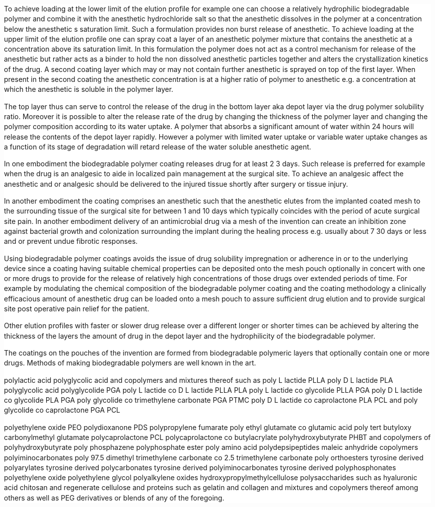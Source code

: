 To achieve loading at the lower limit of the elution profile for example one can choose a relatively hydrophilic biodegradable polymer and combine it with the anesthetic hydrochloride salt so that the anesthetic dissolves in the polymer at a concentration below the anesthetic s saturation limit. Such a formulation provides non burst release of anesthetic. To achieve loading at the upper limit of the elution profile one can spray coat a layer of an anesthetic polymer mixture that contains the anesthetic at a concentration above its saturation limit. In this formulation the polymer does not act as a control mechanism for release of the anesthetic but rather acts as a binder to hold the non dissolved anesthetic particles together and alters the crystallization kinetics of the drug. A second coating layer which may or may not contain further anesthetic is sprayed on top of the first layer. When present in the second coating the anesthetic concentration is at a higher ratio of polymer to anesthetic e.g. a concentration at which the anesthetic is soluble in the polymer layer.

The top layer thus can serve to control the release of the drug in the bottom layer aka depot layer via the drug polymer solubility ratio. Moreover it is possible to alter the release rate of the drug by changing the thickness of the polymer layer and changing the polymer composition according to its water uptake. A polymer that absorbs a significant amount of water within 24 hours will release the contents of the depot layer rapidly. However a polymer with limited water uptake or variable water uptake changes as a function of its stage of degradation will retard release of the water soluble anesthetic agent.

In one embodiment the biodegradable polymer coating releases drug for at least 2 3 days. Such release is preferred for example when the drug is an analgesic to aide in localized pain management at the surgical site. To achieve an analgesic affect the anesthetic and or analgesic should be delivered to the injured tissue shortly after surgery or tissue injury.

In another embodiment the coating comprises an anesthetic such that the anesthetic elutes from the implanted coated mesh to the surrounding tissue of the surgical site for between 1 and 10 days which typically coincides with the period of acute surgical site pain. In another embodiment delivery of an antimicrobial drug via a mesh of the invention can create an inhibition zone against bacterial growth and colonization surrounding the implant during the healing process e.g. usually about 7 30 days or less and or prevent undue fibrotic responses.

Using biodegradable polymer coatings avoids the issue of drug solubility impregnation or adherence in or to the underlying device since a coating having suitable chemical properties can be deposited onto the mesh pouch optionally in concert with one or more drugs to provide for the release of relatively high concentrations of those drugs over extended periods of time. For example by modulating the chemical composition of the biodegradable polymer coating and the coating methodology a clinically efficacious amount of anesthetic drug can be loaded onto a mesh pouch to assure sufficient drug elution and to provide surgical site post operative pain relief for the patient.

Other elution profiles with faster or slower drug release over a different longer or shorter times can be achieved by altering the thickness of the layers the amount of drug in the depot layer and the hydrophilicity of the biodegradable polymer.

The coatings on the pouches of the invention are formed from biodegradable polymeric layers that optionally contain one or more drugs. Methods of making biodegradable polymers are well known in the art.

polylactic acid polyglycolic acid and copolymers and mixtures thereof such as poly L lactide PLLA poly D L lactide PLA polyglycolic acid polyglycolide PGA poly L lactide co D L lactide PLLA PLA poly L lactide co glycolide PLLA PGA poly D L lactide co glycolide PLA PGA poly glycolide co trimethylene carbonate PGA PTMC poly D L lactide co caprolactone PLA PCL and poly glycolide co caprolactone PGA PCL 

polyethylene oxide PEO polydioxanone PDS polypropylene fumarate poly ethyl glutamate co glutamic acid poly tert butyloxy carbonylmethyl glutamate polycaprolactone PCL polycaprolactone co butylacrylate polyhydroxybutyrate PHBT and copolymers of polyhydroxybutyrate poly phosphazene polyphosphate ester poly amino acid polydepsipeptides maleic anhydride copolymers polyiminocarbonates poly 97.5 dimethyl trimethylene carbonate co 2.5 trimethylene carbonate poly orthoesters tyrosine derived polyarylates tyrosine derived polycarbonates tyrosine derived polyiminocarbonates tyrosine derived polyphosphonates polyethylene oxide polyethylene glycol polyalkylene oxides hydroxypropylmethylcellulose polysaccharides such as hyaluronic acid chitosan and regenerate cellulose and proteins such as gelatin and collagen and mixtures and copolymers thereof among others as well as PEG derivatives or blends of any of the foregoing.
